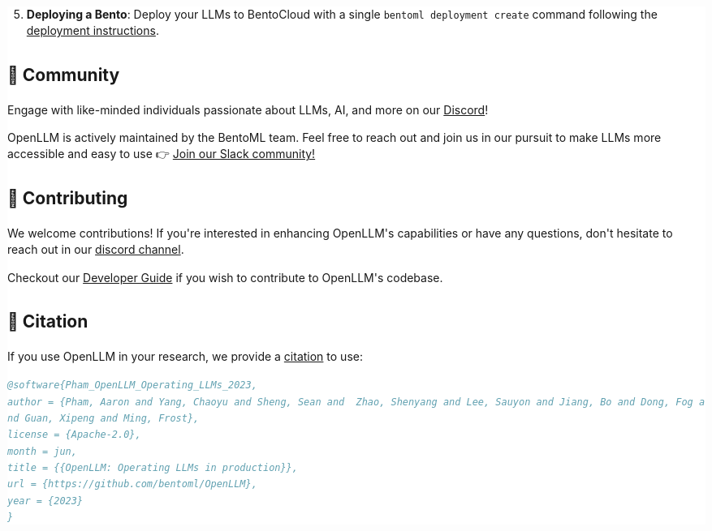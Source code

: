 5. **Deploying a Bento**: Deploy your LLMs to BentoCloud with a single
   `bentoml deployment create` command following the
   [deployment instructions](https://docs.bentoml.com/en/latest/reference/cli.html#bentoml-deployment-create).

## 👥 Community

Engage with like-minded individuals passionate about LLMs, AI, and more on our
[Discord](https://l.bentoml.com/join-openllm-discord)!

OpenLLM is actively maintained by the BentoML team. Feel free to reach out and
join us in our pursuit to make LLMs more accessible and easy to use 👉
[Join our Slack community!](https://l.bentoml.com/join-slack)

## 🎁 Contributing

We welcome contributions! If you're interested in enhancing OpenLLM's
capabilities or have any questions, don't hesitate to reach out in our
[discord channel](https://l.bentoml.com/join-openllm-discord).

Checkout our
[Developer Guide](https://github.com/bentoml/OpenLLM/blob/main/DEVELOPMENT.md)
if you wish to contribute to OpenLLM's codebase.

## 📔 Citation

If you use OpenLLM in your research, we provide a [citation](./CITATION.cff) to
use:

```bibtex
@software{Pham_OpenLLM_Operating_LLMs_2023,
author = {Pham, Aaron and Yang, Chaoyu and Sheng, Sean and  Zhao, Shenyang and Lee, Sauyon and Jiang, Bo and Dong, Fog and Guan, Xipeng and Ming, Frost},
license = {Apache-2.0},
month = jun,
title = {{OpenLLM: Operating LLMs in production}},
url = {https://github.com/bentoml/OpenLLM},
year = {2023}
}
```


